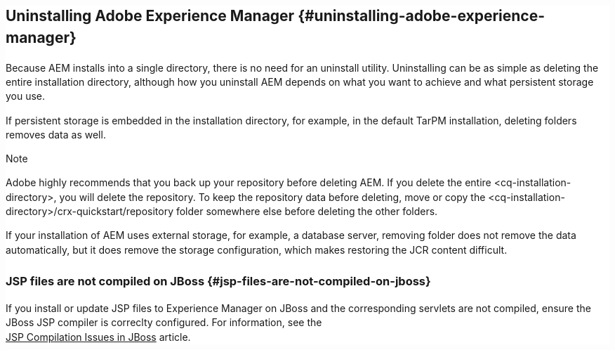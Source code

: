 ## Uninstalling Adobe Experience Manager {#uninstalling-adobe-experience-manager}

Because AEM installs into a single directory, there is no need for an uninstall utility. Uninstalling can be as simple as deleting the entire installation directory, although how you uninstall AEM depends on what you want to achieve and what persistent storage you use.

If persistent storage is embedded in the installation directory, for example, in the default TarPM installation, deleting folders removes data as well.

>[!NOTE]
>
>Adobe highly recommends that you back up your repository before deleting AEM. If you delete the entire &lt;cq-installation-directory&gt;, you will delete the repository. To keep the repository data before deleting, move or copy the &lt;cq-installation-directory&gt;/crx-quickstart/repository folder somewhere else before deleting the other folders.

If your installation of AEM uses external storage, for example, a database server, removing folder does not remove the data automatically, but it does remove the storage configuration, which makes restoring the JCR content difficult.

### JSP files are not compiled on JBoss {#jsp-files-are-not-compiled-on-jboss}

If you install or update JSP files to Experience Manager on JBoss and the corresponding servlets are not compiled, ensure the JBoss JSP compiler is correclty configured. For information, see the   
[JSP Compilation Issues in JBoss](https://helpx.adobe.com/experience-manager/kb/jsps-dont-compile-jboss.html) article.
